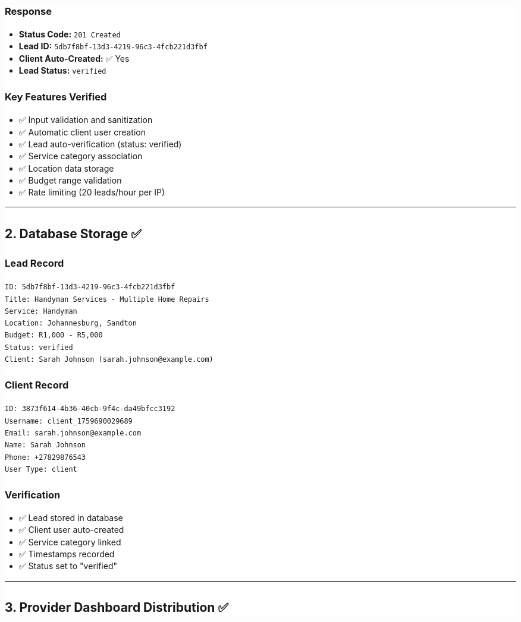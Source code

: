 ### Response
- **Status Code:** `201 Created`
- **Lead ID:** `5db7f8bf-13d3-4219-96c3-4fcb221d3fbf`
- **Client Auto-Created:** ✅ Yes
- **Lead Status:** `verified`

### Key Features Verified
- ✅ Input validation and sanitization
- ✅ Automatic client user creation
- ✅ Lead auto-verification (status: verified)
- ✅ Service category association
- ✅ Location data storage
- ✅ Budget range validation
- ✅ Rate limiting (20 leads/hour per IP)

---

## 2. Database Storage ✅

### Lead Record
```
ID: 5db7f8bf-13d3-4219-96c3-4fcb221d3fbf
Title: Handyman Services - Multiple Home Repairs
Service: Handyman
Location: Johannesburg, Sandton
Budget: R1,000 - R5,000
Status: verified
Client: Sarah Johnson (sarah.johnson@example.com)
```

### Client Record
```
ID: 3873f614-4b36-40cb-9f4c-da49bfcc3192
Username: client_1759690029689
Email: sarah.johnson@example.com
Name: Sarah Johnson
Phone: +27829876543
User Type: client
```

### Verification
- ✅ Lead stored in database
- ✅ Client user auto-created
- ✅ Service category linked
- ✅ Timestamps recorded
- ✅ Status set to "verified"

---

## 3. Provider Dashboard Distribution ✅
